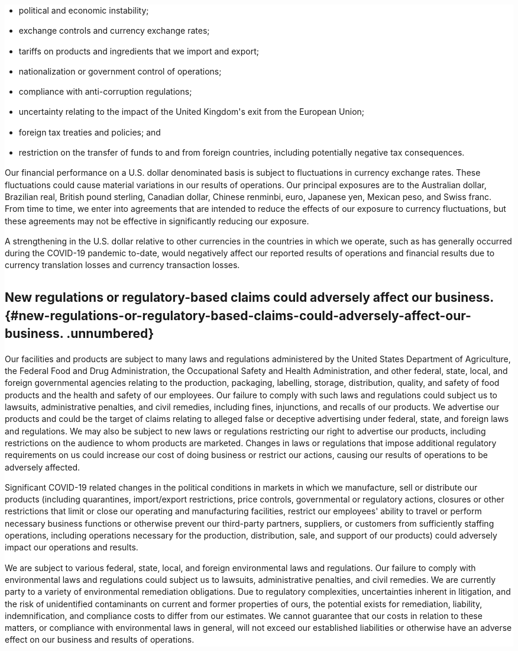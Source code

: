 -   political and economic instability;

-   exchange controls and currency exchange rates;

-   tariffs on products and ingredients that we import and export;

-   nationalization or government control of operations;

-   compliance with anti-corruption regulations;

-   uncertainty relating to the impact of the United Kingdom's exit from the European Union;

-   foreign tax treaties and policies; and

-   restriction on the transfer of funds to and from foreign countries, including potentially negative tax consequences.

Our financial performance on a U.S. dollar denominated basis is subject to fluctuations in currency exchange rates. These fluctuations could cause material variations in our results of operations. Our principal exposures are to the Australian dollar, Brazilian real, British pound sterling, Canadian dollar, Chinese renminbi, euro, Japanese yen, Mexican peso, and Swiss franc. From time to time, we enter into agreements that are intended to reduce the effects of our exposure to currency fluctuations, but these agreements may not be effective in significantly reducing our exposure.

A strengthening in the U.S. dollar relative to other currencies in the countries in which we operate, such as has generally occurred during the COVID-19 pandemic to-date, would negatively affect our reported results of operations and financial results due to currency translation losses and currency transaction losses.

## New regulations or regulatory-based claims could adversely affect our business. {#new-regulations-or-regulatory-based-claims-could-adversely-affect-our-business. .unnumbered}

Our facilities and products are subject to many laws and regulations administered by the United States Department of Agriculture, the Federal Food and Drug Administration, the Occupational Safety and Health Administration, and other federal, state, local, and foreign governmental agencies relating to the production, packaging, labelling, storage, distribution, quality, and safety of food products and the health and safety of our employees. Our failure to comply with such laws and regulations could subject us to lawsuits, administrative penalties, and civil remedies, including fines, injunctions, and recalls of our products. We advertise our products and could be the target of claims relating to alleged false or deceptive advertising under federal, state, and foreign laws and regulations. We may also be subject to new laws or regulations restricting our right to advertise our products, including restrictions on the audience to whom products are marketed. Changes in laws or regulations that impose additional regulatory requirements on us could increase our cost of doing business or restrict our actions, causing our results of operations to be adversely affected.

Significant COVID-19 related changes in the political conditions in markets in which we manufacture, sell or distribute our products (including quarantines, import/export restrictions, price controls, governmental or regulatory actions, closures or other restrictions that limit or close our operating and manufacturing facilities, restrict our employees' ability to travel or perform necessary business functions or otherwise prevent our third-party partners, suppliers, or customers from sufficiently staffing operations, including operations necessary for the production, distribution, sale, and support of our products) could adversely impact our operations and results.

We are subject to various federal, state, local, and foreign environmental laws and regulations. Our failure to comply with environmental laws and regulations could subject us to lawsuits, administrative penalties, and civil remedies. We are currently party to a variety of environmental remediation obligations. Due to regulatory complexities, uncertainties inherent in litigation, and the risk of unidentified contaminants on current and former properties of ours, the potential exists for remediation, liability, indemnification, and compliance costs to differ from our estimates. We cannot guarantee that our costs in relation to these matters, or compliance with environmental laws in general, will not exceed our established liabilities or otherwise have an adverse effect on our business and results of operations.
